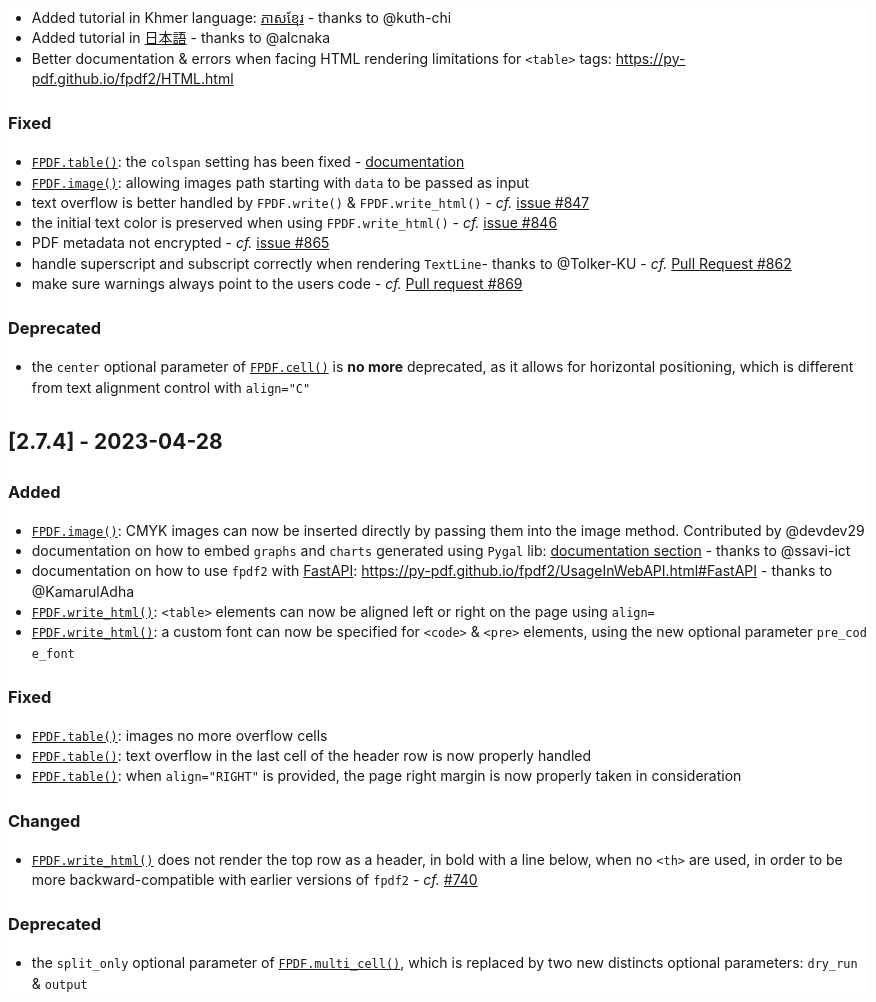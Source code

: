 - Added tutorial in Khmer language: [ភាសខ្មែរ](https://py-pdf.github.io/fpdf2/Tutorial-km.html) - thanks to @kuth-chi
- Added tutorial in [日本語](https://py-pdf.github.io/fpdf2/Tutorial-ja.html) - thanks to @alcnaka
- Better documentation & errors when facing HTML rendering limitations for `<table>` tags: <https://py-pdf.github.io/fpdf2/HTML.html>
### Fixed
- [`FPDF.table()`](https://py-pdf.github.io/fpdf2/fpdf/fpdf.html#fpdf.fpdf.FPDF.table): the `colspan` setting has been fixed - [documentation](https://py-pdf.github.io/fpdf2/Tables.html#column-span)
- [`FPDF.image()`](https://py-pdf.github.io/fpdf2/fpdf/fpdf.html#fpdf.fpdf.FPDF.image): allowing images path starting with `data` to be passed as input
- text overflow is better handled by `FPDF.write()` & `FPDF.write_html()` - _cf._ [issue #847](https://github.com/py-pdf/fpdf2/issues/847)
- the initial text color is preserved when using `FPDF.write_html()` - _cf._ [issue #846](https://github.com/py-pdf/fpdf2/issues/846)
- PDF metadata not encrypted - _cf._ [issue #865](https://github.com/py-pdf/fpdf2/issues/865)
- handle superscript and subscript correctly when rendering `TextLine`- thanks to @Tolker-KU - _cf._ [Pull Request #862](https://github.com/py-pdf/fpdf2/pull/862)
- make sure warnings always point to the users code - _cf._ [Pull request #869](https://github.com/py-pdf/fpdf2/pull/869)
### Deprecated
- the `center` optional parameter of [`FPDF.cell()`](https://py-pdf.github.io/fpdf2/fpdf/fpdf.html#fpdf.fpdf.FPDF.cell) is **no more** deprecated, as it allows for horizontal positioning, which is different from text alignment control with `align="C"`

## [2.7.4] - 2023-04-28
### Added
- [`FPDF.image()`](https://py-pdf.github.io/fpdf2/fpdf/fpdf.html#fpdf.fpdf.FPDF.image): CMYK images can now be inserted directly by passing them into the image method. Contributed by @devdev29
- documentation on how to embed `graphs` and `charts` generated using `Pygal` lib: [documentation section](https://py-pdf.github.io/fpdf2/Maths.html#using-pygal) - thanks to @ssavi-ict
- documentation on how to use `fpdf2` with [FastAPI](https://fastapi.tiangolo.com/): <https://py-pdf.github.io/fpdf2/UsageInWebAPI.html#FastAPI> - thanks to @KamarulAdha
- [`FPDF.write_html()`](https://py-pdf.github.io/fpdf2/fpdf/fpdf.html#fpdf.fpdf.FPDF.write_html): `<table>` elements can now be aligned left or right on the page using `align=`
- [`FPDF.write_html()`](https://py-pdf.github.io/fpdf2/fpdf/fpdf.html#fpdf.fpdf.FPDF.write_html): a custom font can now be specified for `<code>` & `<pre>` elements, using the new optional parameter `pre_code_font`
### Fixed
- [`FPDF.table()`](https://py-pdf.github.io/fpdf2/fpdf/fpdf.html#fpdf.fpdf.FPDF.table): images no more overflow cells
- [`FPDF.table()`](https://py-pdf.github.io/fpdf2/fpdf/fpdf.html#fpdf.fpdf.FPDF.table): text overflow in the last cell of the header row is now properly handled
- [`FPDF.table()`](https://py-pdf.github.io/fpdf2/fpdf/fpdf.html#fpdf.fpdf.FPDF.table): when `align="RIGHT"` is provided, the page right margin is now properly taken in consideration
### Changed
- [`FPDF.write_html()`](https://py-pdf.github.io/fpdf2/fpdf/fpdf.html#fpdf.fpdf.FPDF.write_html) does not render the top row as a header, in bold with a line below, when no `<th>` are used, in order to be more backward-compatible with earlier versions of `fpdf2` - _cf._ [#740](https://github.com/py-pdf/fpdf2/issues/740)
### Deprecated
- the `split_only` optional parameter of [`FPDF.multi_cell()`](https://py-pdf.github.io/fpdf2/fpdf/fpdf.html#fpdf.fpdf.FPDF.multi_cell), which is replaced by two new distincts optional parameters: `dry_run` & `output`

